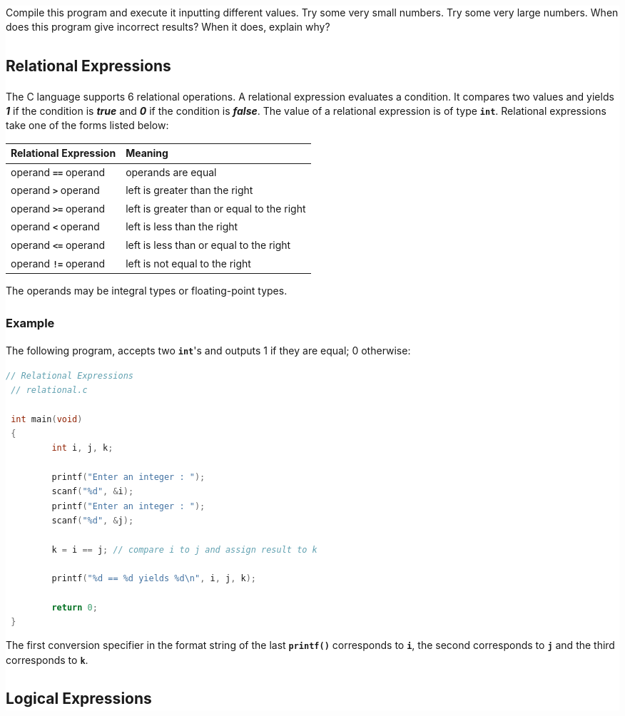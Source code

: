 Compile this program and execute it inputting different values. Try some very small numbers. Try some very large numbers. When does this program give incorrect results? When it does, explain why?

## Relational Expressions

The C language supports 6 relational operations. A relational expression evaluates a condition. It compares two values and yields _**1**_ if the condition is _**true**_ and _**0**_ if the condition is _**false**_. The value of a relational expression is of type **`int`**. Relational expressions take one of the forms listed below:

| **Relational Expression** | **Meaning**                                |
| :------------------------ | :----------------------------------------- |
| operand **`==`** operand  | operands are equal                         |
| operand **`>`** operand   | left is greater than the right             |
| operand **`>=`** operand  | left is greater than or equal to the right |
| operand **`<`** operand   | left is less than the right                |
| operand **`<=`** operand  | left is less than or equal to the right    |
| operand **`!=`** operand  | left is not equal to the right             |

The operands may be integral types or floating-point types.

### Example

The following program, accepts two **`int`**'s and outputs 1 if they are equal; 0 otherwise:

```c
// Relational Expressions
 // relational.c

 int main(void)
 {
         int i, j, k;

         printf("Enter an integer : ");
         scanf("%d", &i);
         printf("Enter an integer : ");
         scanf("%d", &j);

         k = i == j; // compare i to j and assign result to k

         printf("%d == %d yields %d\n", i, j, k);

         return 0;
 }
```

The first conversion specifier in the format string of the last **`printf()`** corresponds to **`i`**, the second corresponds to **`j`** and the third corresponds to **`k`**.

## Logical Expressions
